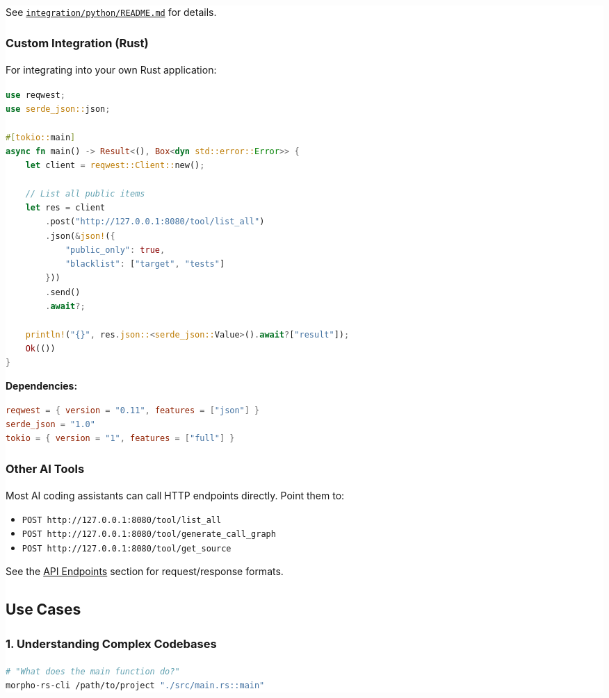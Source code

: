 See [`integration/python/README.md`](integration/python/README.md) for details.

### Custom Integration (Rust)

For integrating into your own Rust application:

```rust
use reqwest;
use serde_json::json;

#[tokio::main]
async fn main() -> Result<(), Box<dyn std::error::Error>> {
    let client = reqwest::Client::new();

    // List all public items
    let res = client
        .post("http://127.0.0.1:8080/tool/list_all")
        .json(&json!({
            "public_only": true,
            "blacklist": ["target", "tests"]
        }))
        .send()
        .await?;

    println!("{}", res.json::<serde_json::Value>().await?["result"]);
    Ok(())
}
```

**Dependencies:**
```toml
reqwest = { version = "0.11", features = ["json"] }
serde_json = "1.0"
tokio = { version = "1", features = ["full"] }
```

### Other AI Tools

Most AI coding assistants can call HTTP endpoints directly. Point them to:
- `POST http://127.0.0.1:8080/tool/list_all`
- `POST http://127.0.0.1:8080/tool/generate_call_graph`
- `POST http://127.0.0.1:8080/tool/get_source`

See the [API Endpoints](#api-endpoints) section for request/response formats.

## Use Cases

### 1. Understanding Complex Codebases

```bash
# "What does the main function do?"
morpho-rs-cli /path/to/project "./src/main.rs::main"
```
